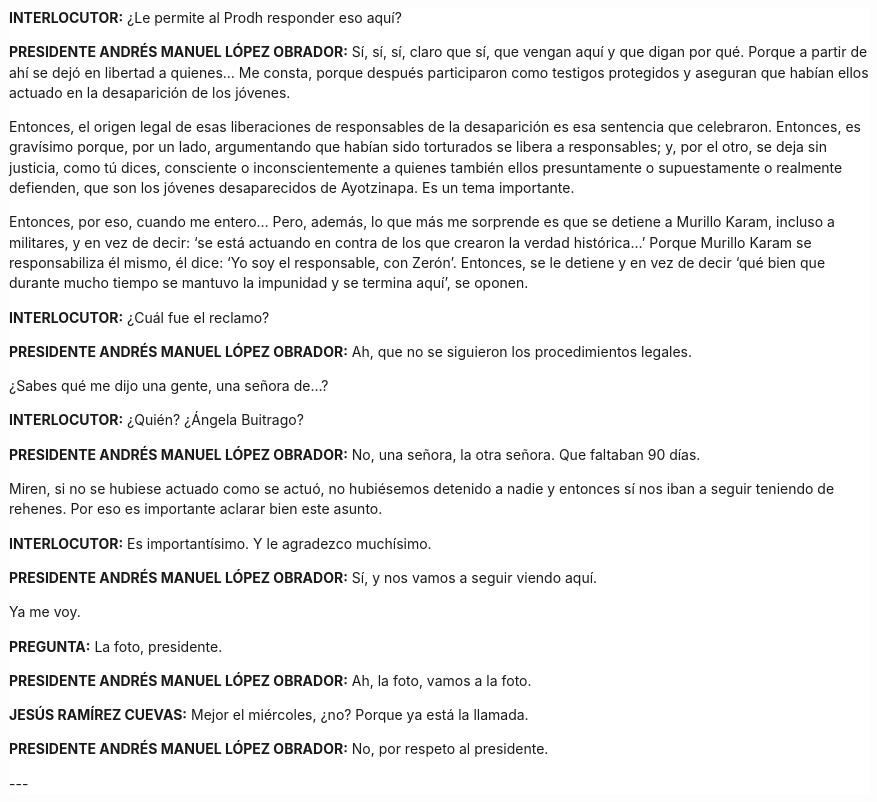 **INTERLOCUTOR:** ¿Le permite al Prodh responder eso aquí?

**PRESIDENTE ANDRÉS MANUEL LÓPEZ OBRADOR:** Sí, sí, sí, claro que sí, que
vengan aquí y que digan por qué. Porque a partir de ahí se dejó en libertad a
quienes… Me consta, porque después participaron como testigos protegidos y
aseguran que habían ellos actuado en la desaparición de los jóvenes.

Entonces, el origen legal de esas liberaciones de responsables de la
desaparición es esa sentencia que celebraron. Entonces, es gravísimo porque,
por un lado, argumentando que habían sido torturados se libera a responsables;
y, por el otro, se deja sin justicia, como tú dices, consciente o
inconscientemente a quienes también ellos presuntamente o supuestamente o
realmente defienden, que son los jóvenes desaparecidos de Ayotzinapa. Es un
tema importante.

Entonces, por eso, cuando me entero… Pero, además, lo que más me sorprende es
que se detiene a Murillo Karam, incluso a militares, y en vez de decir: ‘se
está actuando en contra de los que crearon la verdad histórica…’ Porque
Murillo Karam se responsabiliza él mismo, él dice: ‘Yo soy el responsable, con
Zerón’. Entonces, se le detiene y en vez de decir ‘qué bien que durante mucho
tiempo se mantuvo la impunidad y se termina aquí’, se oponen.

**INTERLOCUTOR:** ¿Cuál fue el reclamo?

**PRESIDENTE ANDRÉS MANUEL LÓPEZ OBRADOR:** Ah, que no se siguieron los
procedimientos legales.

¿Sabes qué me dijo una gente, una señora de…?

**INTERLOCUTOR:** ¿Quién? ¿Ángela Buitrago?

**PRESIDENTE ANDRÉS MANUEL LÓPEZ OBRADOR:** No, una señora, la otra señora.
Que faltaban 90 días.

Miren, si no se hubiese actuado como se actuó, no hubiésemos detenido a nadie
y entonces sí nos iban a seguir teniendo de rehenes. Por eso es importante
aclarar bien este asunto.

**INTERLOCUTOR:** Es importantísimo. Y le agradezco muchísimo.

**PRESIDENTE ANDRÉS MANUEL LÓPEZ OBRADOR:** Sí, y nos vamos a seguir viendo
aquí.

Ya me voy.

**PREGUNTA:** La foto, presidente.

**PRESIDENTE ANDRÉS MANUEL LÓPEZ OBRADOR:** Ah, la foto, vamos a la foto.

**JESÚS RAMÍREZ CUEVAS:** Mejor el miércoles, ¿no? Porque ya está la llamada.

**PRESIDENTE ANDRÉS MANUEL LÓPEZ OBRADOR:** No, por respeto al presidente.

\---

